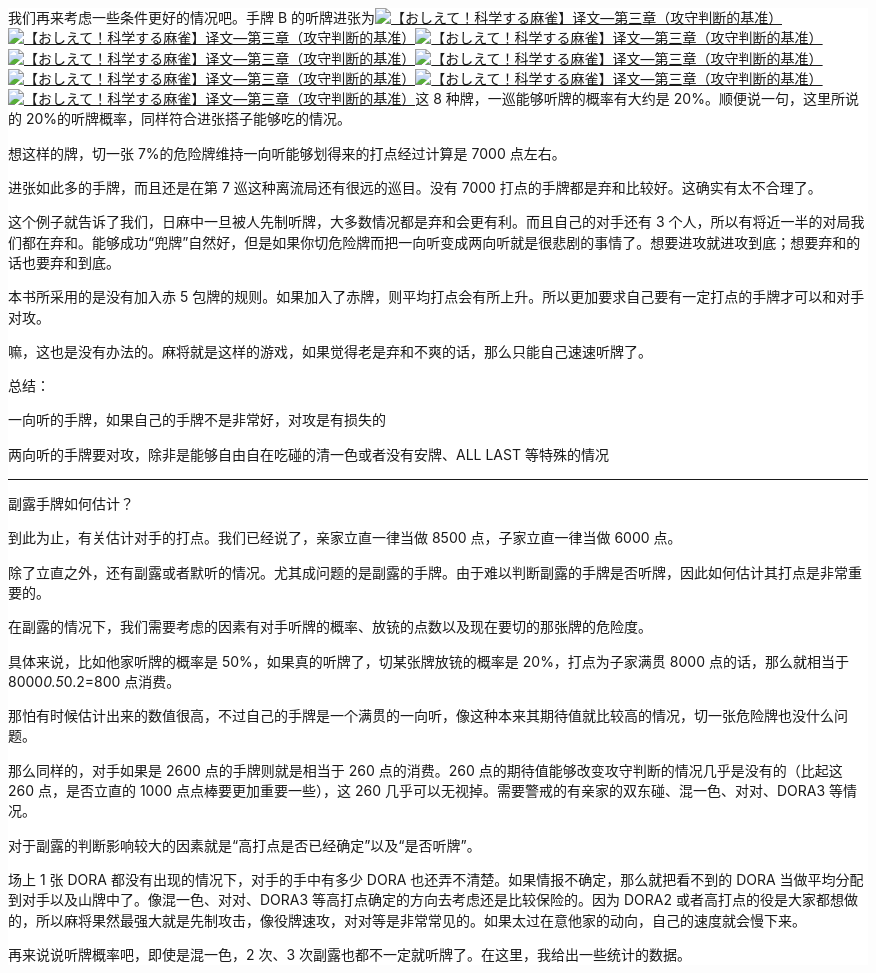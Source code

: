 我们再来考虑一些条件更好的情况吧。手牌 B 的听牌进张为[![【おしえて！科学する麻雀】译文—第三章（攻守判断的基准）](http://s3.sinaimg.cn/mw690/7f78b76fx7b97a0db23a2&690)](http://photo.blog.sina.com.cn/showpic.html#blogid=7f78b76f010167wg&url=http://s3.sinaimg.cn/orignal/7f78b76fx7b97a0db23a2)[![【おしえて！科学する麻雀】译文—第三章（攻守判断的基准）](http://s2.sinaimg.cn/mw690/7f78b76fxd3ec4896d2d1&690)](http://photo.blog.sina.com.cn/showpic.html#blogid=7f78b76f010167wg&url=http://s2.sinaimg.cn/orignal/7f78b76fxd3ec4896d2d1)[![【おしえて！科学する麻雀】译文—第三章（攻守判断的基准）](http://s7.sinaimg.cn/mw690/7f78b76fx7b97a0d8b7d6&690)](http://photo.blog.sina.com.cn/showpic.html#blogid=7f78b76f010167wg&url=http://s7.sinaimg.cn/orignal/7f78b76fx7b97a0d8b7d6)[![【おしえて！科学する麻雀】译文—第三章（攻守判断的基准）](http://s4.sinaimg.cn/mw690/7f78b76fxd3ec488edd63&690)](http://photo.blog.sina.com.cn/showpic.html#blogid=7f78b76f010167wg&url=http://s4.sinaimg.cn/orignal/7f78b76fxd3ec488edd63)[![【おしえて！科学する麻雀】译文—第三章（攻守判断的基准）](http://s16.sinaimg.cn/mw690/7f78b76fxd3ec3e40748f&690)](http://photo.blog.sina.com.cn/showpic.html#blogid=7f78b76f010167wg&url=http://s16.sinaimg.cn/orignal/7f78b76fxd3ec3e40748f)[![【おしえて！科学する麻雀】译文—第三章（攻守判断的基准）](http://s14.sinaimg.cn/mw690/7f78b76fxd3ec489e627d&690)](http://photo.blog.sina.com.cn/showpic.html#blogid=7f78b76f010167wg&url=http://s14.sinaimg.cn/orignal/7f78b76fxd3ec489e627d)[![【おしえて！科学する麻雀】译文—第三章（攻守判断的基准）](http://s2.sinaimg.cn/mw690/7f78b76fxd3ec486a5a21&690)](http://photo.blog.sina.com.cn/showpic.html#blogid=7f78b76f010167wg&url=http://s2.sinaimg.cn/orignal/7f78b76fxd3ec486a5a21)[![【おしえて！科学する麻雀】译文—第三章（攻守判断的基准）](http://s13.sinaimg.cn/mw690/7f78b76fxd3ec3e32d8cc&690)](http://photo.blog.sina.com.cn/showpic.html#blogid=7f78b76f010167wg&url=http://s13.sinaimg.cn/orignal/7f78b76fxd3ec3e32d8cc)这 8 种牌，一巡能够听牌的概率有大约是 20%。顺便说一句，这里所说的 20%的听牌概率，同样符合进张搭子能够吃的情况。

想这样的牌，切一张 7%的危险牌维持一向听能够划得来的打点经过计算是 7000 点左右。

进张如此多的手牌，而且还是在第 7 巡这种离流局还有很远的巡目。没有 7000 打点的手牌都是弃和比较好。这确实有太不合理了。

这个例子就告诉了我们，日麻中一旦被人先制听牌，大多数情况都是弃和会更有利。而且自己的对手还有 3 个人，所以有将近一半的对局我们都在弃和。能够成功“兜牌”自然好，但是如果你切危险牌而把一向听变成两向听就是很悲剧的事情了。想要进攻就进攻到底；想要弃和的话也要弃和到底。

本书所采用的是没有加入赤 5 包牌的规则。如果加入了赤牌，则平均打点会有所上升。所以更加要求自己要有一定打点的手牌才可以和对手对攻。

嘛，这也是没有办法的。麻将就是这样的游戏，如果觉得老是弃和不爽的话，那么只能自己速速听牌了。

总结：

一向听的手牌，如果自己的手牌不是非常好，对攻是有损失的

两向听的手牌要对攻，除非是能够自由自在吃碰的清一色或者没有安牌、ALL LAST 等特殊的情况

---

副露手牌如何估计？

到此为止，有关估计对手的打点。我们已经说了，亲家立直一律当做 8500 点，子家立直一律当做 6000 点。

除了立直之外，还有副露或者默听的情况。尤其成问题的是副露的手牌。由于难以判断副露的手牌是否听牌，因此如何估计其打点是非常重要的。

在副露的情况下，我们需要考虑的因素有对手听牌的概率、放铳的点数以及现在要切的那张牌的危险度。

具体来说，比如他家听牌的概率是 50%，如果真的听牌了，切某张牌放铳的概率是 20%，打点为子家满贯 8000 点的话，那么就相当于 8000*0.5*0.2=800 点消费。

那怕有时候估计出来的数值很高，不过自己的手牌是一个满贯的一向听，像这种本来其期待值就比较高的情况，切一张危险牌也没什么问题。

那么同样的，对手如果是 2600 点的手牌则就是相当于 260 点的消费。260 点的期待值能够改变攻守判断的情况几乎是没有的（比起这 260 点，是否立直的 1000 点点棒要更加重要一些），这 260 几乎可以无视掉。需要警戒的有亲家的双东碰、混一色、对对、DORA3 等情况。

对于副露的判断影响较大的因素就是“高打点是否已经确定”以及“是否听牌”。

场上 1 张 DORA 都没有出现的情况下，对手的手中有多少 DORA 也还弄不清楚。如果情报不确定，那么就把看不到的 DORA 当做平均分配到对手以及山牌中了。像混一色、对对、DORA3 等高打点确定的方向去考虑还是比较保险的。因为 DORA2 或者高打点的役是大家都想做的，所以麻将果然最强大就是先制攻击，像役牌速攻，对对等是非常常见的。如果太过在意他家的动向，自己的速度就会慢下来。

再来说说听牌概率吧，即使是混一色，2 次、3 次副露也都不一定就听牌了。在这里，我给出一些统计的数据。
